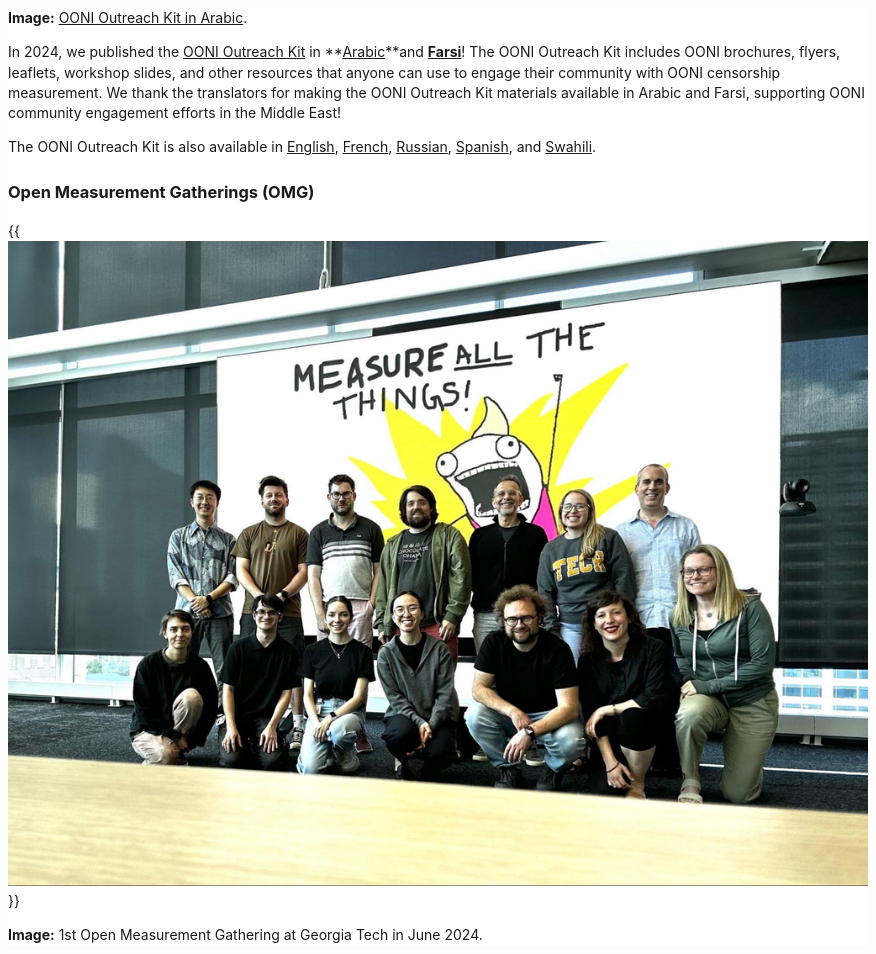 **Image:** [OONI Outreach Kit in Arabic](https://ooni.org/ar/support/ooni-outreach-kit/).

In 2024, we published the [OONI Outreach Kit](https://ooni.org/support/ooni-outreach-kit/) in **[Arabic](https://ooni.org/ar/support/ooni-outreach-kit/)**and **[Farsi](https://ooni.org/fa/support/ooni-outreach-kit/)**! The OONI Outreach Kit includes OONI brochures, flyers, leaflets, workshop slides, and other resources that anyone can use to engage their community with OONI censorship measurement. We thank the translators for making the OONI Outreach Kit materials available in Arabic and Farsi, supporting OONI community engagement efforts in the Middle East!

The OONI Outreach Kit is also available in [English](https://ooni.org/support/ooni-outreach-kit/), [French](https://ooni.org/fr/support/ooni-outreach-kit/), [Russian](https://ooni.org/ru/support/ooni-outreach-kit/), [Spanish](https://ooni.org/es/support/ooni-outreach-kit/), and [Swahili](https://ooni.org/sw/support/ooni-outreach-kit/).

### Open Measurement Gatherings (OMG)

{{<img src="images/image13.png">}}

**Image:** 1st Open Measurement Gathering at Georgia Tech in June 2024.
